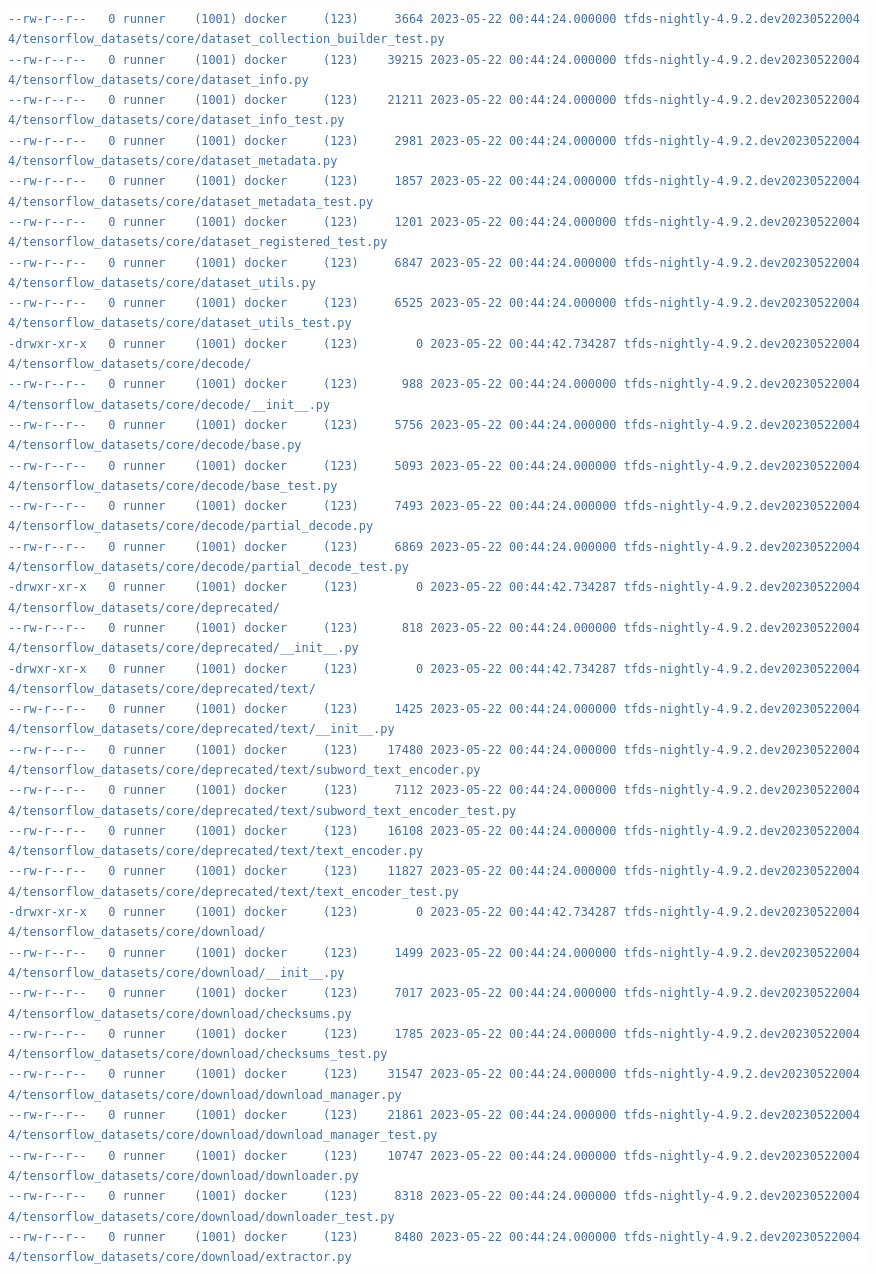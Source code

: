 ```diff
--rw-r--r--   0 runner    (1001) docker     (123)     3664 2023-05-22 00:44:24.000000 tfds-nightly-4.9.2.dev202305220044/tensorflow_datasets/core/dataset_collection_builder_test.py
--rw-r--r--   0 runner    (1001) docker     (123)    39215 2023-05-22 00:44:24.000000 tfds-nightly-4.9.2.dev202305220044/tensorflow_datasets/core/dataset_info.py
--rw-r--r--   0 runner    (1001) docker     (123)    21211 2023-05-22 00:44:24.000000 tfds-nightly-4.9.2.dev202305220044/tensorflow_datasets/core/dataset_info_test.py
--rw-r--r--   0 runner    (1001) docker     (123)     2981 2023-05-22 00:44:24.000000 tfds-nightly-4.9.2.dev202305220044/tensorflow_datasets/core/dataset_metadata.py
--rw-r--r--   0 runner    (1001) docker     (123)     1857 2023-05-22 00:44:24.000000 tfds-nightly-4.9.2.dev202305220044/tensorflow_datasets/core/dataset_metadata_test.py
--rw-r--r--   0 runner    (1001) docker     (123)     1201 2023-05-22 00:44:24.000000 tfds-nightly-4.9.2.dev202305220044/tensorflow_datasets/core/dataset_registered_test.py
--rw-r--r--   0 runner    (1001) docker     (123)     6847 2023-05-22 00:44:24.000000 tfds-nightly-4.9.2.dev202305220044/tensorflow_datasets/core/dataset_utils.py
--rw-r--r--   0 runner    (1001) docker     (123)     6525 2023-05-22 00:44:24.000000 tfds-nightly-4.9.2.dev202305220044/tensorflow_datasets/core/dataset_utils_test.py
-drwxr-xr-x   0 runner    (1001) docker     (123)        0 2023-05-22 00:44:42.734287 tfds-nightly-4.9.2.dev202305220044/tensorflow_datasets/core/decode/
--rw-r--r--   0 runner    (1001) docker     (123)      988 2023-05-22 00:44:24.000000 tfds-nightly-4.9.2.dev202305220044/tensorflow_datasets/core/decode/__init__.py
--rw-r--r--   0 runner    (1001) docker     (123)     5756 2023-05-22 00:44:24.000000 tfds-nightly-4.9.2.dev202305220044/tensorflow_datasets/core/decode/base.py
--rw-r--r--   0 runner    (1001) docker     (123)     5093 2023-05-22 00:44:24.000000 tfds-nightly-4.9.2.dev202305220044/tensorflow_datasets/core/decode/base_test.py
--rw-r--r--   0 runner    (1001) docker     (123)     7493 2023-05-22 00:44:24.000000 tfds-nightly-4.9.2.dev202305220044/tensorflow_datasets/core/decode/partial_decode.py
--rw-r--r--   0 runner    (1001) docker     (123)     6869 2023-05-22 00:44:24.000000 tfds-nightly-4.9.2.dev202305220044/tensorflow_datasets/core/decode/partial_decode_test.py
-drwxr-xr-x   0 runner    (1001) docker     (123)        0 2023-05-22 00:44:42.734287 tfds-nightly-4.9.2.dev202305220044/tensorflow_datasets/core/deprecated/
--rw-r--r--   0 runner    (1001) docker     (123)      818 2023-05-22 00:44:24.000000 tfds-nightly-4.9.2.dev202305220044/tensorflow_datasets/core/deprecated/__init__.py
-drwxr-xr-x   0 runner    (1001) docker     (123)        0 2023-05-22 00:44:42.734287 tfds-nightly-4.9.2.dev202305220044/tensorflow_datasets/core/deprecated/text/
--rw-r--r--   0 runner    (1001) docker     (123)     1425 2023-05-22 00:44:24.000000 tfds-nightly-4.9.2.dev202305220044/tensorflow_datasets/core/deprecated/text/__init__.py
--rw-r--r--   0 runner    (1001) docker     (123)    17480 2023-05-22 00:44:24.000000 tfds-nightly-4.9.2.dev202305220044/tensorflow_datasets/core/deprecated/text/subword_text_encoder.py
--rw-r--r--   0 runner    (1001) docker     (123)     7112 2023-05-22 00:44:24.000000 tfds-nightly-4.9.2.dev202305220044/tensorflow_datasets/core/deprecated/text/subword_text_encoder_test.py
--rw-r--r--   0 runner    (1001) docker     (123)    16108 2023-05-22 00:44:24.000000 tfds-nightly-4.9.2.dev202305220044/tensorflow_datasets/core/deprecated/text/text_encoder.py
--rw-r--r--   0 runner    (1001) docker     (123)    11827 2023-05-22 00:44:24.000000 tfds-nightly-4.9.2.dev202305220044/tensorflow_datasets/core/deprecated/text/text_encoder_test.py
-drwxr-xr-x   0 runner    (1001) docker     (123)        0 2023-05-22 00:44:42.734287 tfds-nightly-4.9.2.dev202305220044/tensorflow_datasets/core/download/
--rw-r--r--   0 runner    (1001) docker     (123)     1499 2023-05-22 00:44:24.000000 tfds-nightly-4.9.2.dev202305220044/tensorflow_datasets/core/download/__init__.py
--rw-r--r--   0 runner    (1001) docker     (123)     7017 2023-05-22 00:44:24.000000 tfds-nightly-4.9.2.dev202305220044/tensorflow_datasets/core/download/checksums.py
--rw-r--r--   0 runner    (1001) docker     (123)     1785 2023-05-22 00:44:24.000000 tfds-nightly-4.9.2.dev202305220044/tensorflow_datasets/core/download/checksums_test.py
--rw-r--r--   0 runner    (1001) docker     (123)    31547 2023-05-22 00:44:24.000000 tfds-nightly-4.9.2.dev202305220044/tensorflow_datasets/core/download/download_manager.py
--rw-r--r--   0 runner    (1001) docker     (123)    21861 2023-05-22 00:44:24.000000 tfds-nightly-4.9.2.dev202305220044/tensorflow_datasets/core/download/download_manager_test.py
--rw-r--r--   0 runner    (1001) docker     (123)    10747 2023-05-22 00:44:24.000000 tfds-nightly-4.9.2.dev202305220044/tensorflow_datasets/core/download/downloader.py
--rw-r--r--   0 runner    (1001) docker     (123)     8318 2023-05-22 00:44:24.000000 tfds-nightly-4.9.2.dev202305220044/tensorflow_datasets/core/download/downloader_test.py
--rw-r--r--   0 runner    (1001) docker     (123)     8480 2023-05-22 00:44:24.000000 tfds-nightly-4.9.2.dev202305220044/tensorflow_datasets/core/download/extractor.py
```